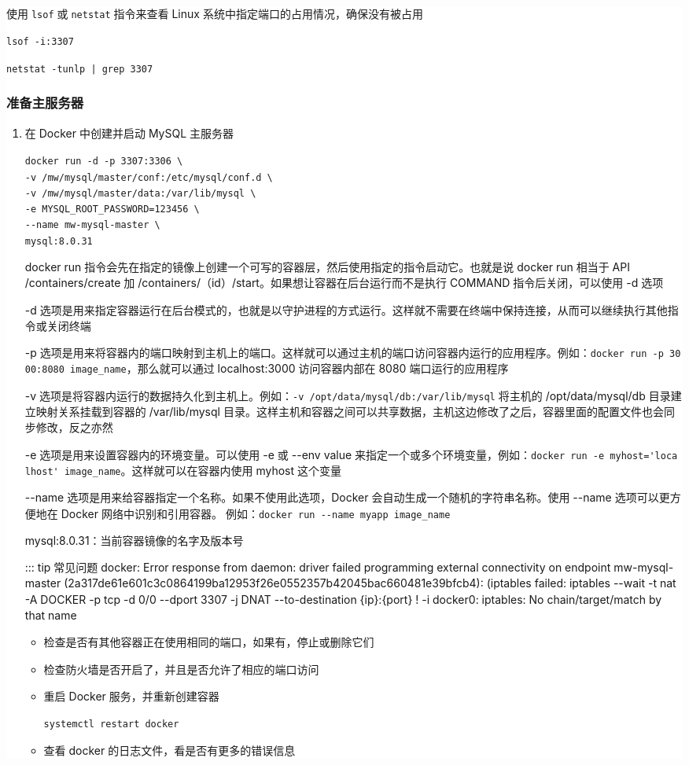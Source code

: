 使用 `lsof` 或 `netstat` 指令来查看 Linux 系统中指定端口的占用情况，确保没有被占用

```shell
lsof -i:3307
```

```shell
netstat -tunlp | grep 3307
```

### 准备主服务器

1. 在 Docker 中创建并启动 MySQL 主服务器

    ```shell
    docker run -d -p 3307:3306 \
    -v /mw/mysql/master/conf:/etc/mysql/conf.d \
    -v /mw/mysql/master/data:/var/lib/mysql \
    -e MYSQL_ROOT_PASSWORD=123456 \
    --name mw-mysql-master \
    mysql:8.0.31
    ```

    docker run 指令会先在指定的镜像上创建一个可写的容器层，然后使用指定的指令启动它。也就是说 docker run 相当于 API /containers/create 加 /containers/（id）/start。如果想让容器在后台运行而不是执行 COMMAND 指令后关闭，可以使用 -d 选项
    
    -d 选项是用来指定容器运行在后台模式的，也就是以守护进程的方式运行。这样就不需要在终端中保持连接，从而可以继续执行其他指令或关闭终端
    
    -p 选项是用来将容器内的端口映射到主机上的端口。这样就可以通过主机的端口访问容器内运行的应用程序。例如：`docker run -p 3000:8080 image_name`，那么就可以通过 localhost:3000 访问容器内部在 8080 端口运行的应用程序
    
    -v 选项是将容器内运行的数据持久化到主机上。例如：`-v /opt/data/mysql/db:/var/lib/mysql` 将主机的 /opt/data/mysql/db 目录建立映射关系挂载到容器的 /var/lib/mysql 目录。这样主机和容器之间可以共享数据，主机这边修改了之后，容器里面的配置文件也会同步修改，反之亦然
    
    -e 选项是用来设置容器内的环境变量。可以使用 -e 或 --env value 来指定一个或多个环境变量，例如：`docker run -e myhost='localhost' image_name`。这样就可以在容器内使用 myhost 这个变量
    
    --name 选项是用来给容器指定一个名称。如果不使用此选项，Docker 会自动生成一个随机的字符串名称。使用 --name 选项可以更方便地在 Docker 网络中识别和引用容器。 例如：`docker run --name myapp image_name`

    mysql:8.0.31：当前容器镜像的名字及版本号

    ::: tip 常见问题
    docker: Error response from daemon: driver failed programming external connectivity on endpoint mw-mysql-master (2a317de61e601c3c0864199ba12953f26e0552357b42045bac660481e39bfcb4):  (iptables failed: iptables --wait -t nat -A DOCKER -p tcp -d 0/0 --dport 3307 -j DNAT --to-destination {ip}:{port} ! -i docker0: iptables: No chain/target/match by that name

    - 检查是否有其他容器正在使用相同的端口，如果有，停止或删除它们
   
    - 检查防火墙是否开启了，并且是否允许了相应的端口访问
   
    - 重启 Docker 服务，并重新创建容器
   
      ```shell
      systemctl restart docker
      ```
      
    - 查看 docker 的日志文件，看是否有更多的错误信息
   